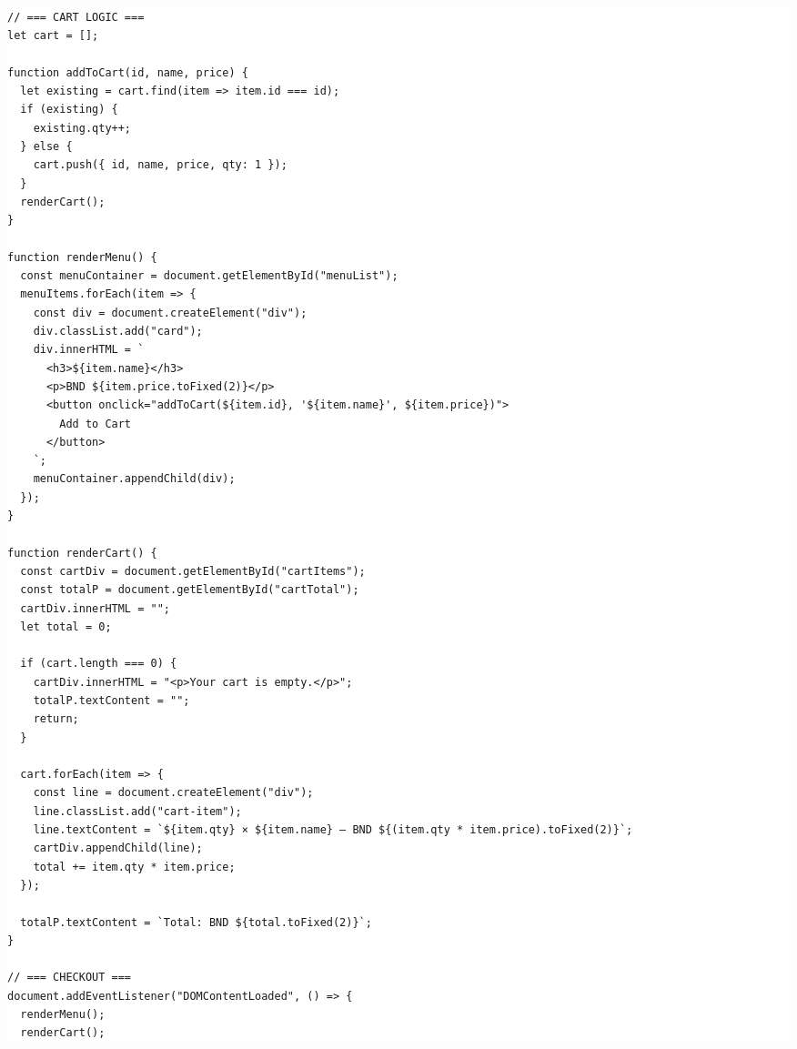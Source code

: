     // === CART LOGIC ===
    let cart = [];

    function addToCart(id, name, price) {
      let existing = cart.find(item => item.id === id);
      if (existing) {
        existing.qty++;
      } else {
        cart.push({ id, name, price, qty: 1 });
      }
      renderCart();
    }

    function renderMenu() {
      const menuContainer = document.getElementById("menuList");
      menuItems.forEach(item => {
        const div = document.createElement("div");
        div.classList.add("card");
        div.innerHTML = `
          <h3>${item.name}</h3>
          <p>BND ${item.price.toFixed(2)}</p>
          <button onclick="addToCart(${item.id}, '${item.name}', ${item.price})">
            Add to Cart
          </button>
        `;
        menuContainer.appendChild(div);
      });
    }

    function renderCart() {
      const cartDiv = document.getElementById("cartItems");
      const totalP = document.getElementById("cartTotal");
      cartDiv.innerHTML = "";
      let total = 0;

      if (cart.length === 0) {
        cartDiv.innerHTML = "<p>Your cart is empty.</p>";
        totalP.textContent = "";
        return;
      }

      cart.forEach(item => {
        const line = document.createElement("div");
        line.classList.add("cart-item");
        line.textContent = `${item.qty} × ${item.name} — BND ${(item.qty * item.price).toFixed(2)}`;
        cartDiv.appendChild(line);
        total += item.qty * item.price;
      });

      totalP.textContent = `Total: BND ${total.toFixed(2)}`;
    }

    // === CHECKOUT ===
    document.addEventListener("DOMContentLoaded", () => {
      renderMenu();
      renderCart();
